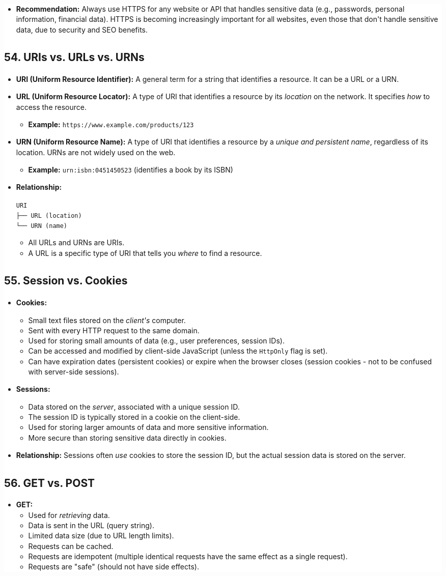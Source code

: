 *   **Recommendation:** Always use HTTPS for any website or API that handles sensitive data (e.g., passwords, personal information, financial data).  HTTPS is becoming increasingly important for all websites, even those that don't handle sensitive data, due to security and SEO benefits.

## 54. URIs vs. URLs vs. URNs

*   **URI (Uniform Resource Identifier):**  A general term for a string that identifies a resource.  It can be a URL or a URN.

*   **URL (Uniform Resource Locator):**  A type of URI that identifies a resource by its *location* on the network.  It specifies *how* to access the resource.

    *   **Example:** `https://www.example.com/products/123`

*   **URN (Uniform Resource Name):**  A type of URI that identifies a resource by a *unique and persistent name*, regardless of its location.  URNs are not widely used on the web.

    *   **Example:** `urn:isbn:0451450523` (identifies a book by its ISBN)

*   **Relationship:**

    ```
    URI
    ├── URL (location)
    └── URN (name)
    ```

    *   All URLs and URNs are URIs.
    *   A URL is a specific type of URI that tells you *where* to find a resource.

## 55. Session vs. Cookies

*   **Cookies:**
    *   Small text files stored on the *client's* computer.
    *   Sent with every HTTP request to the same domain.
    *   Used for storing small amounts of data (e.g., user preferences, session IDs).
    *   Can be accessed and modified by client-side JavaScript (unless the `HttpOnly` flag is set).
    *   Can have expiration dates (persistent cookies) or expire when the browser closes (session cookies - not to be confused with server-side sessions).

*   **Sessions:**
    *   Data stored on the *server*, associated with a unique session ID.
    *   The session ID is typically stored in a cookie on the client-side.
    *   Used for storing larger amounts of data and more sensitive information.
    *   More secure than storing sensitive data directly in cookies.

*   **Relationship:** Sessions often *use* cookies to store the session ID, but the actual session data is stored on the server.

## 56. GET vs. POST

*   **GET:**
    *   Used for *retrieving* data.
    *   Data is sent in the URL (query string).
    *   Limited data size (due to URL length limits).
    *   Requests can be cached.
    *   Requests are idempotent (multiple identical requests have the same effect as a single request).
    *   Requests are "safe" (should not have side effects).
